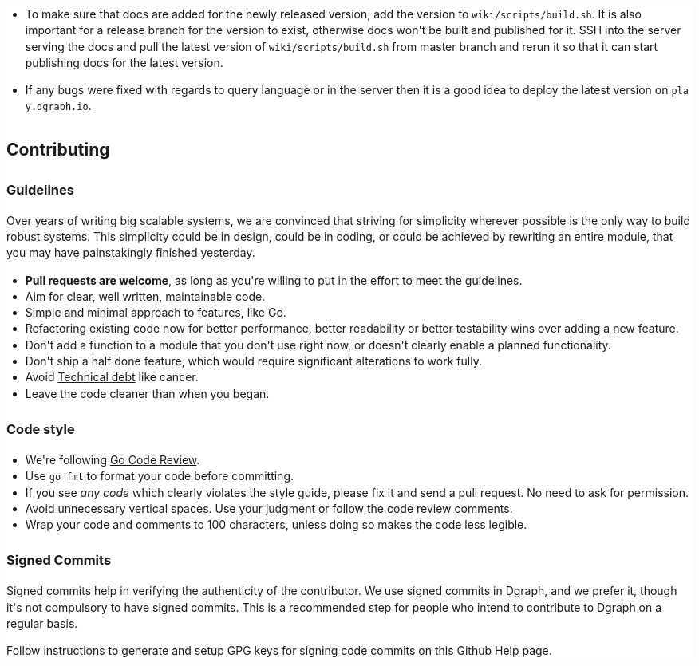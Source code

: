 * To make sure that docs are added for the newly released version, add the version to
   `wiki/scripts/build.sh`. It is also important for a release branch for the version to exist,
   otherwise docs won't be built and published for it. SSH into the server serving the docs and pull
   the latest version of `wiki/scripts/build.sh` from master branch and rerun it so that it can start
   publishing docs for the latest version.

* If any bugs were fixed with regards to query language or in the server then it is a good idea to
  deploy the latest version on `play.dgraph.io`.

## Contributing

### Guidelines

Over years of writing big scalable systems, we are convinced that striving for simplicity wherever possible is the only way to build robust systems. This simplicity could be in design, could be in coding, or could be achieved by rewriting an entire module, that you may have painstakingly finished yesterday.


- **Pull requests are welcome**, as long as you're willing to put in the effort to meet the guidelines.
- Aim for clear, well written, maintainable code.
- Simple and minimal approach to features, like Go.
- Refactoring existing code now for better performance, better readability or better testability wins over adding a new feature.
- Don't add a function to a module that you don't use right now, or doesn't clearly enable a planned functionality.
- Don't ship a half done feature, which would require significant alterations to work fully.
- Avoid [Technical debt](https://en.wikipedia.org/wiki/Technical_debt) like cancer.
- Leave the code cleaner than when you began.

### Code style
- We're following [Go Code Review](https://github.com/golang/go/wiki/CodeReviewComments).
- Use `go fmt` to format your code before committing.
- If you see *any code* which clearly violates the style guide, please fix it and send a pull request. No need to ask for permission.
- Avoid unnecessary vertical spaces. Use your judgment or follow the code review comments.
- Wrap your code and comments to 100 characters, unless doing so makes the code less legible.

### Signed Commits

Signed commits help in verifying the authenticity of the contributor. We use signed commits in Dgraph, and we prefer it, though it's not compulsory to have signed commits. This is a recommended step for people who intend to contribute to Dgraph on a regular basis.

Follow instructions to generate and setup GPG keys for signing code commits on this [Github Help page](https://help.github.com/articles/signing-commits-with-gpg/).

